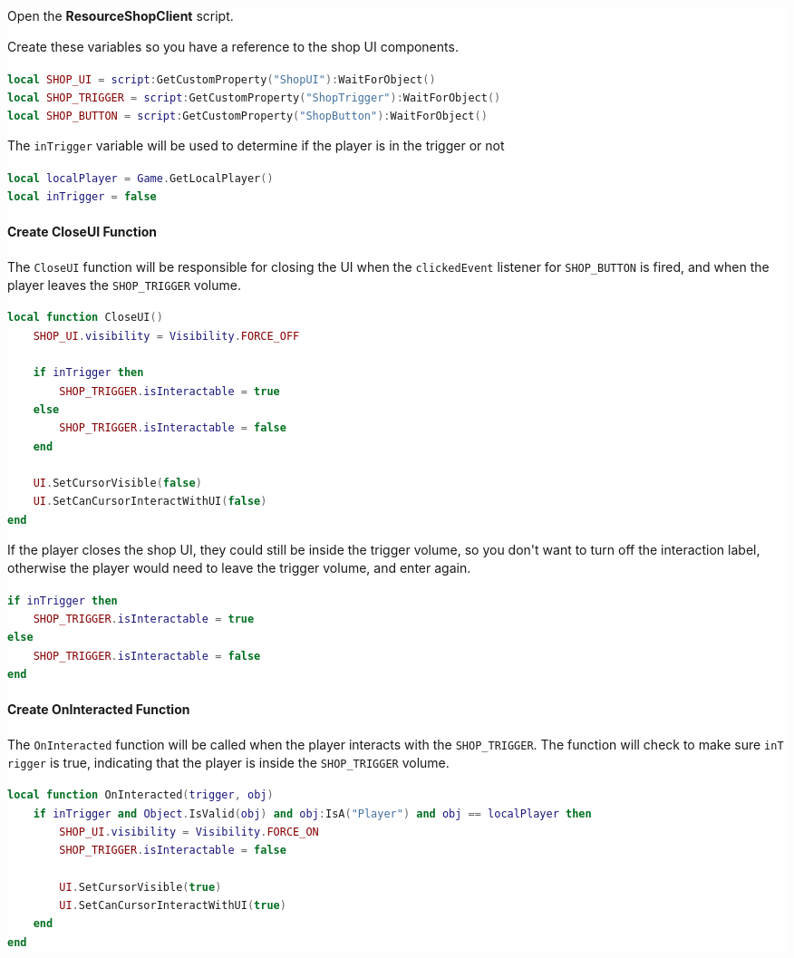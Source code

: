Open the **ResourceShopClient** script.

Create these variables so you have a reference to the shop UI components.

```lua
local SHOP_UI = script:GetCustomProperty("ShopUI"):WaitForObject()
local SHOP_TRIGGER = script:GetCustomProperty("ShopTrigger"):WaitForObject()
local SHOP_BUTTON = script:GetCustomProperty("ShopButton"):WaitForObject()
```

The `inTrigger` variable will be used to determine if the player is in the trigger or not

```lua
local localPlayer = Game.GetLocalPlayer()
local inTrigger = false
```

#### Create CloseUI Function

The `CloseUI` function will be responsible for closing the UI when the `clickedEvent` listener for `SHOP_BUTTON` is fired, and when the player leaves the `SHOP_TRIGGER` volume.

```lua
local function CloseUI()
    SHOP_UI.visibility = Visibility.FORCE_OFF

    if inTrigger then
        SHOP_TRIGGER.isInteractable = true
    else
        SHOP_TRIGGER.isInteractable = false
    end

    UI.SetCursorVisible(false)
    UI.SetCanCursorInteractWithUI(false)
end
```

If the player closes the shop UI, they could still be inside the trigger volume, so you don't want to turn off the interaction label, otherwise the player would need to leave the trigger volume, and enter again.

```lua
if inTrigger then
    SHOP_TRIGGER.isInteractable = true
else
    SHOP_TRIGGER.isInteractable = false
end
```

#### Create OnInteracted Function

The `OnInteracted` function will be called when the player interacts with the `SHOP_TRIGGER`. The function will check to make sure `inTrigger` is true, indicating that the player is inside the `SHOP_TRIGGER` volume.

```lua
local function OnInteracted(trigger, obj)
    if inTrigger and Object.IsValid(obj) and obj:IsA("Player") and obj == localPlayer then
        SHOP_UI.visibility = Visibility.FORCE_ON
        SHOP_TRIGGER.isInteractable = false

        UI.SetCursorVisible(true)
        UI.SetCanCursorInteractWithUI(true)
    end
end
```
